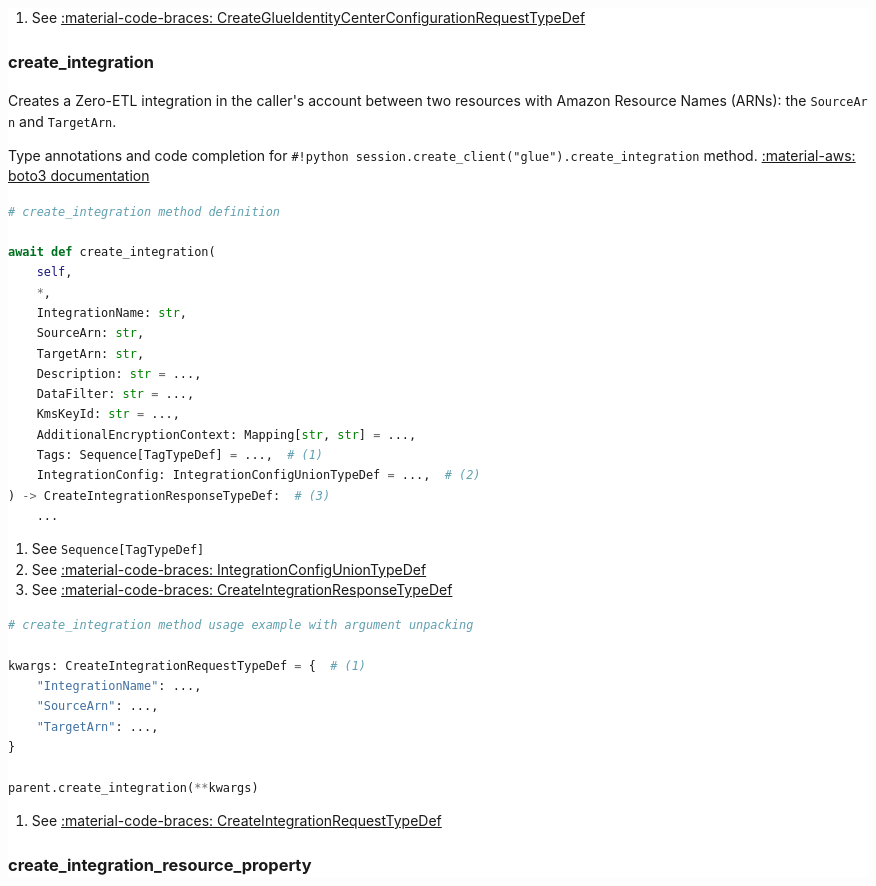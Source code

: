 1. See [:material-code-braces: CreateGlueIdentityCenterConfigurationRequestTypeDef](./type_defs.md#createglueidentitycenterconfigurationrequesttypedef)

### create\_integration

Creates a Zero-ETL integration in the caller's account between two resources
with Amazon Resource Names (ARNs): the <code>SourceArn</code> and
<code>TargetArn</code>.

Type annotations and code completion for `#!python session.create_client("glue").create_integration` method.
[:material-aws: boto3 documentation](https://boto3.amazonaws.com/v1/documentation/api/latest/reference/services/glue/client/create_integration.html)

```python
# create_integration method definition

await def create_integration(
    self,
    *,
    IntegrationName: str,
    SourceArn: str,
    TargetArn: str,
    Description: str = ...,
    DataFilter: str = ...,
    KmsKeyId: str = ...,
    AdditionalEncryptionContext: Mapping[str, str] = ...,
    Tags: Sequence[TagTypeDef] = ...,  # (1)
    IntegrationConfig: IntegrationConfigUnionTypeDef = ...,  # (2)
) -> CreateIntegrationResponseTypeDef:  # (3)
    ...
```

1. See `Sequence[TagTypeDef]`
2. See [:material-code-braces: IntegrationConfigUnionTypeDef](#integrationconfiguniontypedef)
3. See [:material-code-braces: CreateIntegrationResponseTypeDef](./type_defs.md#createintegrationresponsetypedef)


```python
# create_integration method usage example with argument unpacking

kwargs: CreateIntegrationRequestTypeDef = {  # (1)
    "IntegrationName": ...,
    "SourceArn": ...,
    "TargetArn": ...,
}

parent.create_integration(**kwargs)
```

1. See [:material-code-braces: CreateIntegrationRequestTypeDef](./type_defs.md#createintegrationrequesttypedef)

### create\_integration\_resource\_property

